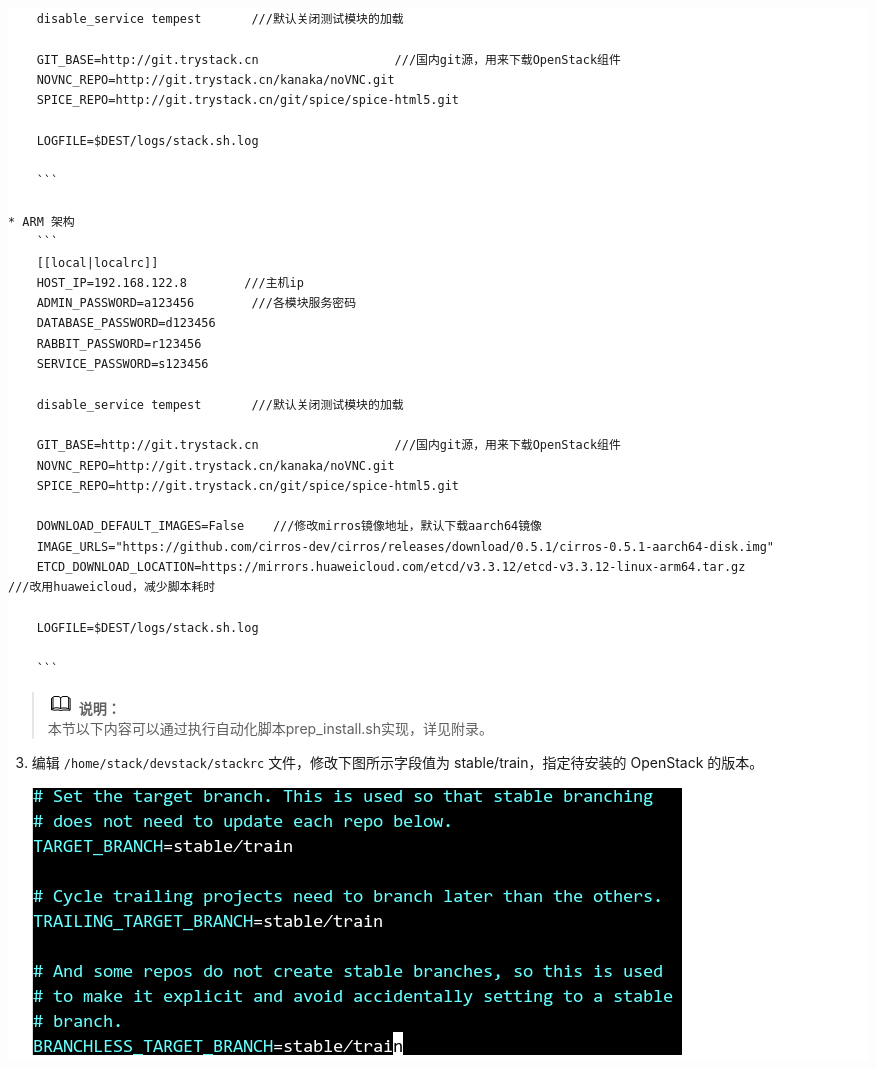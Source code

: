         disable_service tempest       ///默认关闭测试模块的加载

        GIT_BASE=http://git.trystack.cn                   ///国内git源，用来下载OpenStack组件
        NOVNC_REPO=http://git.trystack.cn/kanaka/noVNC.git
        SPICE_REPO=http://git.trystack.cn/git/spice/spice-html5.git

        LOGFILE=$DEST/logs/stack.sh.log
		
	    ```

    * ARM 架构
        ```
        [[local|localrc]]
        HOST_IP=192.168.122.8        ///主机ip
        ADMIN_PASSWORD=a123456        ///各模块服务密码
        DATABASE_PASSWORD=d123456
        RABBIT_PASSWORD=r123456
        SERVICE_PASSWORD=s123456

        disable_service tempest       ///默认关闭测试模块的加载

        GIT_BASE=http://git.trystack.cn                   ///国内git源，用来下载OpenStack组件
        NOVNC_REPO=http://git.trystack.cn/kanaka/noVNC.git
        SPICE_REPO=http://git.trystack.cn/git/spice/spice-html5.git

        DOWNLOAD_DEFAULT_IMAGES=False    ///修改mirros镜像地址，默认下载aarch64镜像
        IMAGE_URLS="https://github.com/cirros-dev/cirros/releases/download/0.5.1/cirros-0.5.1-aarch64-disk.img"
        ETCD_DOWNLOAD_LOCATION=https://mirrors.huaweicloud.com/etcd/v3.3.12/etcd-v3.3.12-linux-arm64.tar.gz                 ///改用huaweicloud，减少脚本耗时

        LOGFILE=$DEST/logs/stack.sh.log

	    ```
>![](./public_sys-resources/icon-note.gif) **说明：**   
>本节以下内容可以通过执行自动化脚本prep_install.sh实现，详见附录。
3. 编辑 `/home/stack/devstack/stackrc` 文件，修改下图所示字段值为 stable/train，指定待安装的 OpenStack 的版本。

    ![](./figures/host_env5.png)
